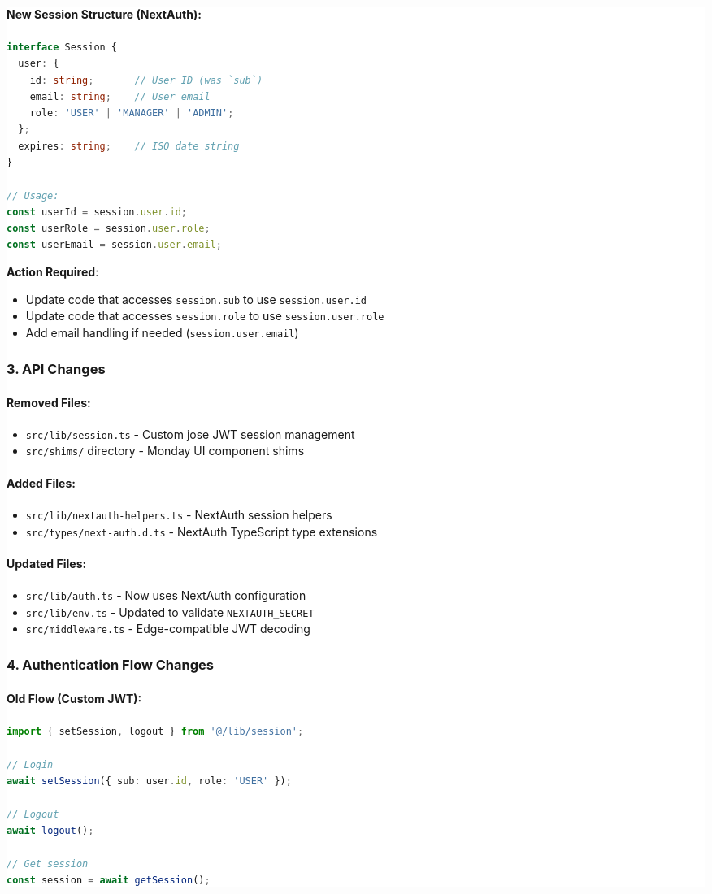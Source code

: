 #### New Session Structure (NextAuth):
```typescript
interface Session {
  user: {
    id: string;       // User ID (was `sub`)
    email: string;    // User email
    role: 'USER' | 'MANAGER' | 'ADMIN';
  };
  expires: string;    // ISO date string
}

// Usage:
const userId = session.user.id;
const userRole = session.user.role;
const userEmail = session.user.email;
```

**Action Required**:
- Update code that accesses `session.sub` to use `session.user.id`
- Update code that accesses `session.role` to use `session.user.role`
- Add email handling if needed (`session.user.email`)

### 3. API Changes

#### Removed Files:
- `src/lib/session.ts` - Custom jose JWT session management
- `src/shims/` directory - Monday UI component shims

#### Added Files:
- `src/lib/nextauth-helpers.ts` - NextAuth session helpers
- `src/types/next-auth.d.ts` - NextAuth TypeScript type extensions

#### Updated Files:
- `src/lib/auth.ts` - Now uses NextAuth configuration
- `src/lib/env.ts` - Updated to validate `NEXTAUTH_SECRET`
- `src/middleware.ts` - Edge-compatible JWT decoding

### 4. Authentication Flow Changes

#### Old Flow (Custom JWT):
```typescript
import { setSession, logout } from '@/lib/session';

// Login
await setSession({ sub: user.id, role: 'USER' });

// Logout
await logout();

// Get session
const session = await getSession();
```
